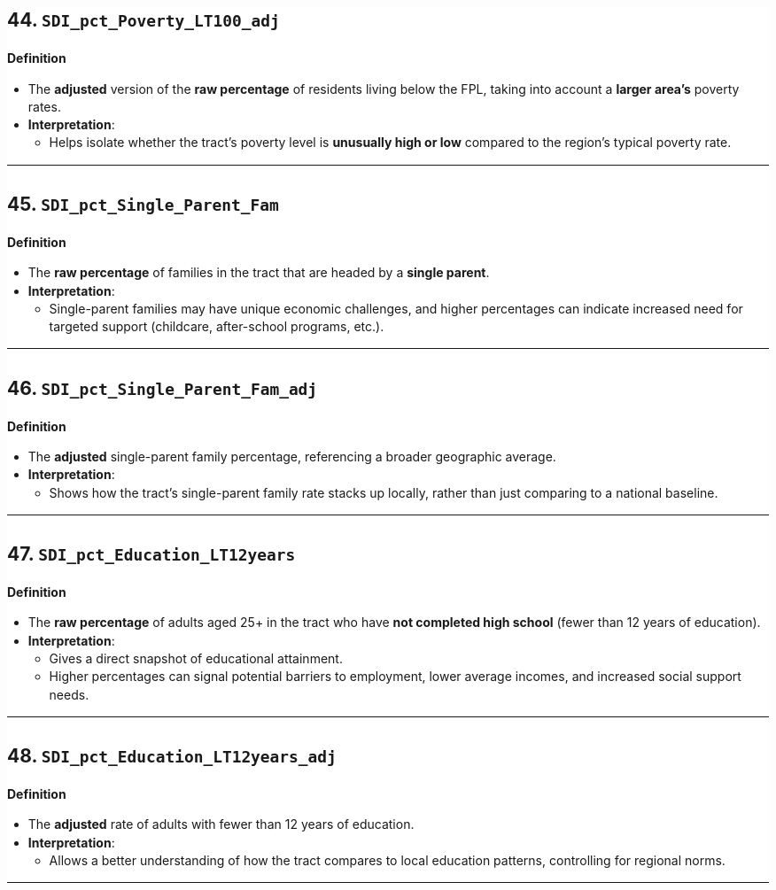 
## 44. **`SDI_pct_Poverty_LT100_adj`**
**Definition**  
- The **adjusted** version of the **raw percentage** of residents living below the FPL, taking into account a **larger area’s** poverty rates.  
- **Interpretation**:  
  - Helps isolate whether the tract’s poverty level is **unusually high or low** compared to the region’s typical poverty rate.

---

## 45. **`SDI_pct_Single_Parent_Fam`**
**Definition**  
- The **raw percentage** of families in the tract that are headed by a **single parent**.  
- **Interpretation**:  
  - Single-parent families may have unique economic challenges, and higher percentages can indicate increased need for targeted support (childcare, after-school programs, etc.).

---

## 46. **`SDI_pct_Single_Parent_Fam_adj`**
**Definition**  
- The **adjusted** single-parent family percentage, referencing a broader geographic average.  
- **Interpretation**:  
  - Shows how the tract’s single-parent family rate stacks up locally, rather than just comparing to a national baseline.

---

## 47. **`SDI_pct_Education_LT12years`**
**Definition**  
- The **raw percentage** of adults aged 25+ in the tract who have **not completed high school** (fewer than 12 years of education).  
- **Interpretation**:  
  - Gives a direct snapshot of educational attainment.  
  - Higher percentages can signal potential barriers to employment, lower average incomes, and increased social support needs.

---

## 48. **`SDI_pct_Education_LT12years_adj`**
**Definition**  
- The **adjusted** rate of adults with fewer than 12 years of education.  
- **Interpretation**:  
  - Allows a better understanding of how the tract compares to local education patterns, controlling for regional norms.

---
